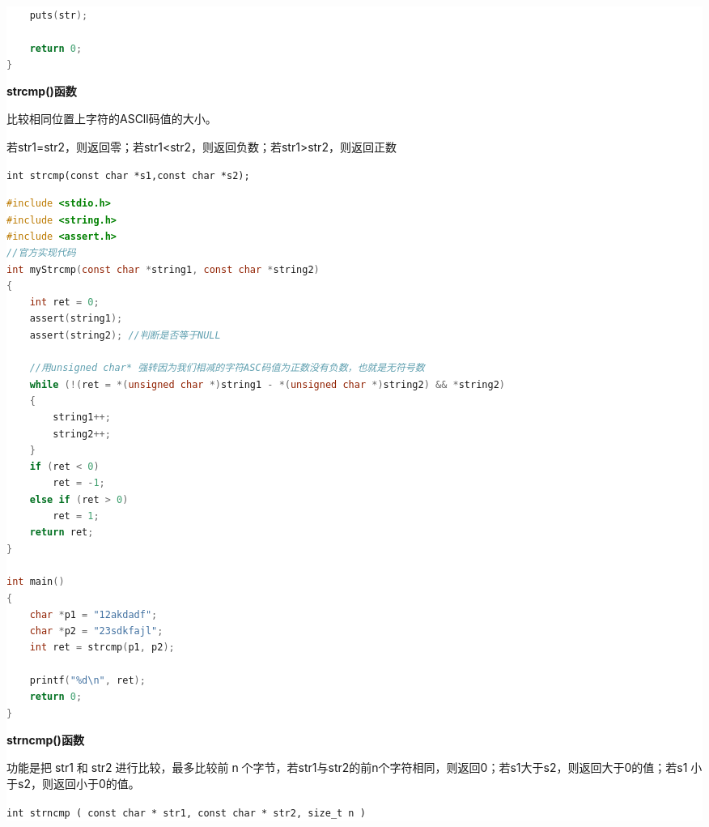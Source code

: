 ```c
    puts(str);
    
    return 0;
}
```

**strcmp()函数**

比较相同位置上字符的ASCll码值的大小。

若str1=str2，则返回零；若str1<str2，则返回负数；若str1>str2，则返回正数

`int strcmp(const char *s1,const char *s2);`

```c
#include <stdio.h>
#include <string.h>
#include <assert.h>
//官方实现代码
int myStrcmp(const char *string1, const char *string2)  
{
	int ret = 0;
    assert(string1);
    assert(string2); //判断是否等于NULL
    
    //用unsigned char* 强转因为我们相减的字符ASC码值为正数没有负数，也就是无符号数
    while (!(ret = *(unsigned char *)string1 - *(unsigned char *)string2) && *string2)
    {
        string1++;
        string2++;
    }
    if (ret < 0)
        ret = -1;
    else if (ret > 0)
        ret = 1;
    return ret;
}

int main()
{
    char *p1 = "12akdadf";
    char *p2 = "23sdkfajl";
    int ret = strcmp(p1, p2);
    
    printf("%d\n", ret);
    return 0;
}
```

**strncmp()函数**

功能是把 str1 和 str2 进行比较，最多比较前 n 个字节，若str1与str2的前n个字符相同，则返回0；若s1大于s2，则返回大于0的值；若s1 小于s2，则返回小于0的值。

`int strncmp ( const char * str1, const char * str2, size_t n )`
